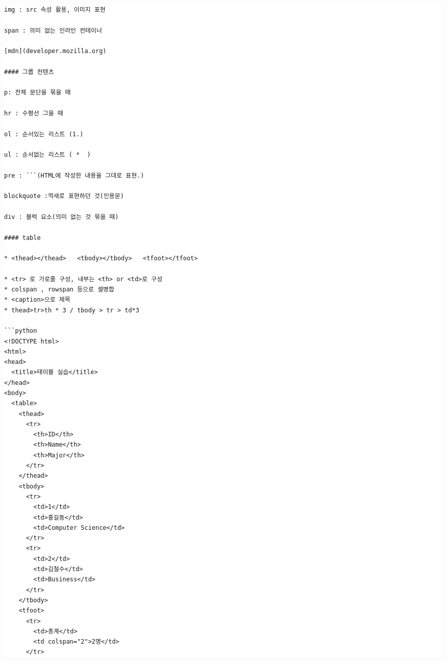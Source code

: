   ```
img : src 속성 활용, 이미지 표현

span : 의미 없는 인라인 컨테이너

[mdn](developer.mozilla.org)

#### 그룹 컨텐츠

p: 전체 문단을 묶을 때

hr : 수평선 그을 때

ol : 순서있는 리스트 (1.)

ul : 순서없는 리스트 ( *  )

pre : ```(HTML에 작성한 내용을 그대로 표현.)

blockquote :꺽새로 표현하던 것(인용문)

div : 블럭 요소(의미 없는 것 묶을 때)

#### table

* <thead></thead>   <tbody></tbody>   <tfoot></tfoot>

* <tr> 로 가로줄 구성, 내부는 <th> or <td>로 구성
* colspan , rowspan 등으로 셀병합
* <caption>으로 제목
* thead>tr>th * 3 / tbody > tr > td*3

```python
<!DOCTYPE html>
<html>
  <head>
    <title>테이블 실습</title>
  </head>
  <body>
    <table>
      <thead>
        <tr>
          <th>ID</th>
          <th>Name</th>
          <th>Major</th>
        </tr>
      </thead>
      <tbody>
        <tr>
          <td>1</td>
          <td>홍길동</td>
          <td>Computer Science</td>
        </tr>
        <tr>
          <td>2</td>
          <td>김철수</td>
          <td>Business</td>
        </tr>
      </tbody>
      <tfoot>
        <tr>
          <td>총계</td>
          <td colspan="2">2명</td>
        </tr>
  ```